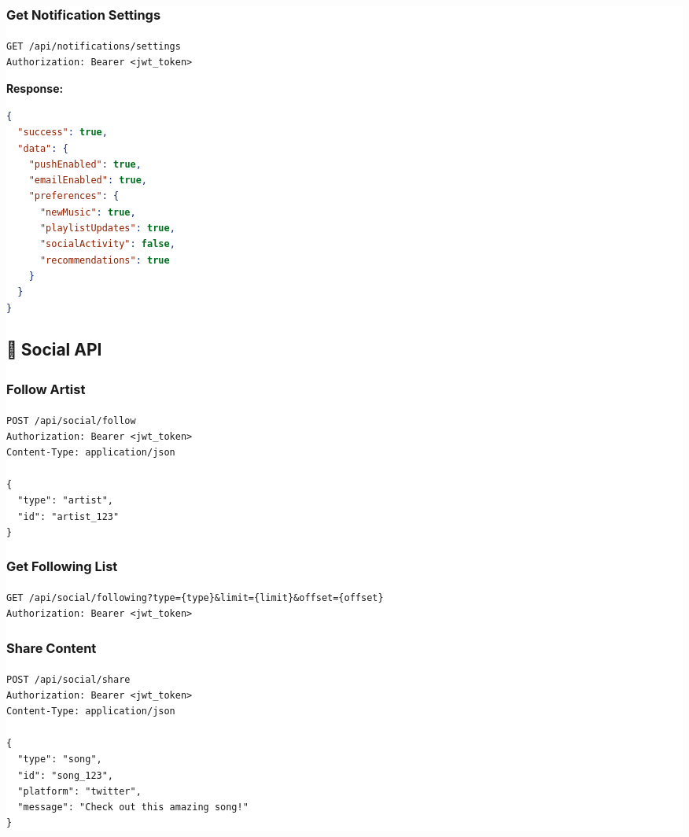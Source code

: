 ### Get Notification Settings

```http
GET /api/notifications/settings
Authorization: Bearer <jwt_token>
```

**Response:**
```json
{
  "success": true,
  "data": {
    "pushEnabled": true,
    "emailEnabled": true,
    "preferences": {
      "newMusic": true,
      "playlistUpdates": true,
      "socialActivity": false,
      "recommendations": true
    }
  }
}
```

## 📱 Social API

### Follow Artist

```http
POST /api/social/follow
Authorization: Bearer <jwt_token>
Content-Type: application/json

{
  "type": "artist",
  "id": "artist_123"
}
```

### Get Following List

```http
GET /api/social/following?type={type}&limit={limit}&offset={offset}
Authorization: Bearer <jwt_token>
```

### Share Content

```http
POST /api/social/share
Authorization: Bearer <jwt_token>
Content-Type: application/json

{
  "type": "song",
  "id": "song_123",
  "platform": "twitter",
  "message": "Check out this amazing song!"
}
```
